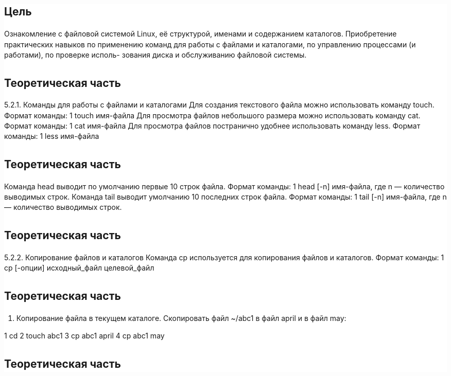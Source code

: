 ## Цель 

Ознакомление с файловой системой Linux, её структурой, именами и содержанием
каталогов. Приобретение практических навыков по применению команд для работы
с файлами и каталогами, по управлению процессами (и работами), по проверке исполь-
зования диска и обслуживанию файловой системы.

## Теоретическая часть 

5.2.1. Команды для работы с файлами и каталогами
Для создания текстового файла можно использовать команду touch.
Формат команды:
1 touch имя-файла
Для просмотра файлов небольшого размера можно использовать команду cat.
Формат команды:
1 cat имя-файла
Для просмотра файлов постранично удобнее использовать команду less.
Формат команды:
1 less имя-файла

## Теоретическая часть

Команда head выводит по умолчанию первые 10 строк файла.
Формат команды:
1 head [-n] имя-файла,
где n — количество выводимых строк.
Команда tail выводит умолчанию 10 последних строк файла.
Формат команды:
1 tail [-n] имя-файла,
где n — количество выводимых строк.

## Теоретическая часть

5.2.2. Копирование файлов и каталогов
Команда cp используется для копирования файлов и каталогов.
Формат команды:
1 cp [-опции] исходный_файл целевой_файл

## Теоретическая часть

1. Копирование файла в текущем каталоге. Скопировать файл ~/abc1 в файл april
и в файл may:

1 cd
2 touch abc1
3 cp abc1 april
4 cp abc1 may

## Теоретическая часть
